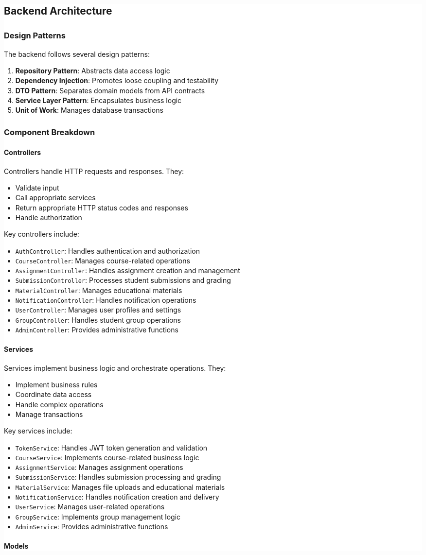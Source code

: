 ## Backend Architecture

### Design Patterns

The backend follows several design patterns:

1. **Repository Pattern**: Abstracts data access logic
2. **Dependency Injection**: Promotes loose coupling and testability
3. **DTO Pattern**: Separates domain models from API contracts
4. **Service Layer Pattern**: Encapsulates business logic
5. **Unit of Work**: Manages database transactions

### Component Breakdown

#### Controllers

Controllers handle HTTP requests and responses. They:
- Validate input
- Call appropriate services
- Return appropriate HTTP status codes and responses
- Handle authorization

Key controllers include:
- `AuthController`: Handles authentication and authorization
- `CourseController`: Manages course-related operations
- `AssignmentController`: Handles assignment creation and management
- `SubmissionController`: Processes student submissions and grading
- `MaterialController`: Manages educational materials
- `NotificationController`: Handles notification operations
- `UserController`: Manages user profiles and settings
- `GroupController`: Handles student group operations
- `AdminController`: Provides administrative functions

#### Services

Services implement business logic and orchestrate operations. They:
- Implement business rules
- Coordinate data access
- Handle complex operations
- Manage transactions

Key services include:
- `TokenService`: Handles JWT token generation and validation
- `CourseService`: Implements course-related business logic
- `AssignmentService`: Manages assignment operations
- `SubmissionService`: Handles submission processing and grading
- `MaterialService`: Manages file uploads and educational materials
- `NotificationService`: Handles notification creation and delivery
- `UserService`: Manages user-related operations
- `GroupService`: Implements group management logic
- `AdminService`: Provides administrative functions

#### Models
